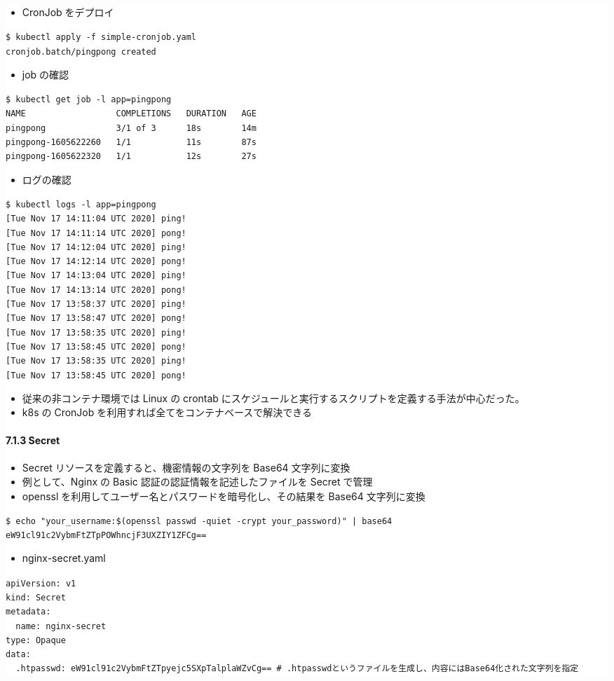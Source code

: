 - CronJob をデプロイ

```
$ kubectl apply -f simple-cronjob.yaml
cronjob.batch/pingpong created
```

- job の確認

```
$ kubectl get job -l app=pingpong
NAME                  COMPLETIONS   DURATION   AGE
pingpong              3/1 of 3      18s        14m
pingpong-1605622260   1/1           11s        87s
pingpong-1605622320   1/1           12s        27s
```

- ログの確認

```
$ kubectl logs -l app=pingpong
[Tue Nov 17 14:11:04 UTC 2020] ping!
[Tue Nov 17 14:11:14 UTC 2020] pong!
[Tue Nov 17 14:12:04 UTC 2020] ping!
[Tue Nov 17 14:12:14 UTC 2020] pong!
[Tue Nov 17 14:13:04 UTC 2020] ping!
[Tue Nov 17 14:13:14 UTC 2020] pong!
[Tue Nov 17 13:58:37 UTC 2020] ping!
[Tue Nov 17 13:58:47 UTC 2020] pong!
[Tue Nov 17 13:58:35 UTC 2020] ping!
[Tue Nov 17 13:58:45 UTC 2020] pong!
[Tue Nov 17 13:58:35 UTC 2020] ping!
[Tue Nov 17 13:58:45 UTC 2020] pong!
```

- 従来の非コンテナ環境では Linux の crontab にスケジュールと実行するスクリプトを定義する手法が中心だった。
- k8s の CronJob を利用すれば全てをコンテナベースで解決できる

#### 7.1.3 Secret

- Secret リソースを定義すると、機密情報の文字列を Base64 文字列に変換
- 例として、Nginx の Basic 認証の認証情報を記述したファイルを Secret で管理
- openssl を利用してユーザー名とパスワードを暗号化し、その結果を Base64 文字列に変換

```
$ echo "your_username:$(openssl passwd -quiet -crypt your_password)" | base64
eW91cl91c2VybmFtZTpPOWhncjF3UXZIY1ZFCg==
```

- nginx-secret.yaml

```
apiVersion: v1
kind: Secret
metadata:
  name: nginx-secret
type: Opaque
data:
  .htpasswd: eW91cl91c2VybmFtZTpyejc5SXpTalplaWZvCg== # .htpasswdというファイルを生成し、内容にはBase64化された文字列を指定
```
